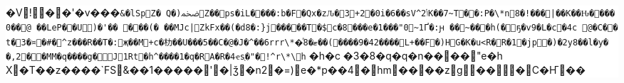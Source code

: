  �V!��'�v���`&�lSpZ� Q�)ﵰZ��ps�iL����:b�F�Qx�zԈ�3ۭ+2�0i�6��sV^2ݳK��7~T��:P�\*n8�!��� |��K��Ԋ����0��@
��LeP��U)�'�� ���(�
��MJc|ZkFx��(�d8�:}j�����T�$c�8���e�1���"0~1Ґ�:ԩ
��~���h(�ҕ�v9�L�c�4c @�C��t�3�¤�#� ^z� ��R��T�:җ��M+c�朸� �U���5��C�@�J�^��6rrr\*�ͣޓ�8��(����42�9����L+�� F�)HG�K�u<R�R�1�jp�)�2y8��l�y��,2��MM�q����g�J1Rt�h^����1�q�R A�R�4ҽs֖�"�!^r\*\h` �h�c
�3�8�q�q�n����"e�h
X�T��z����`FS&��1�����'�|ǯ�n2�=)e�\*p��4׈�hm����zg���C�Ҥ��
 



















